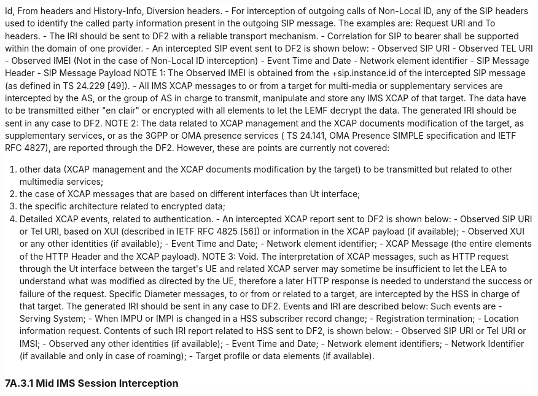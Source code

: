 Id, From headers and History-Info, Diversion headers.
\- For interception of outgoing calls of Non-Local ID, any of the SIP headers
used to identify the called party information present in the outgoing SIP
message. The examples are: Request URI and To headers.
\- The IRI should be sent to DF2 with a reliable transport mechanism.
\- Correlation for SIP to bearer shall be supported within the domain of one
provider.
\- An intercepted SIP event sent to DF2 is shown below:
\- Observed SIP URI
\- Observed TEL URI
\- Observed IMEI (Not in the case of Non-Local ID interception)
\- Event Time and Date
\- Network element identifier
\- SIP Message Header
\- SIP Message Payload
NOTE 1: The Observed IMEI is obtained from the +sip.instance.id of the
intercepted SIP message (as defined in TS 24.229 [49]).
\- All IMS XCAP messages to or from a target for multi-media or supplementary
services are intercepted by the AS, or the group of AS in charge to transmit,
manipulate and store any IMS XCAP of that target. The data have to be
transmitted either \"en clair\" or encrypted with all elements to let the LEMF
decrypt the data. The generated IRI should be sent in any case to DF2.
NOTE 2: The data related to XCAP management and the XCAP documents
modification of the target, as supplementary services, or as the 3GPP or OMA
presence services ( TS 24.141, OMA Presence SIMPLE specification and IETF RFC
4827), are reported through the DF2. However, these are points are currently
not covered:
1) other data (XCAP management and the XCAP documents modification by the
target) to be transmitted but related to other multimedia services;
2) the case of XCAP messages that are based on different interfaces than Ut
interface;
3) the specific architecture related to encrypted data;
4) Detailed XCAP events, related to authentication.
\- An intercepted XCAP report sent to DF2 is shown below:
\- Observed SIP URI or Tel URI, based on XUI (described in IETF RFC 4825 [56])
or information in the XCAP payload (if available);
\- Observed XUI or any other identities (if available);
\- Event Time and Date;
\- Network element identifier;
\- XCAP Message (the entire elements of the HTTP Header and the XCAP payload).
NOTE 3: Void.
The interpretation of XCAP messages, such as HTTP request through the Ut
interface between the target\'s UE and related XCAP server may sometime be
insufficient to let the LEA to understand what was modified as directed by the
UE, therefore a later HTTP response is needed to understand the success or
failure of the request.
Specific Diameter messages, to or from or related to a target, are intercepted
by the HSS in charge of that target. The generated IRI should be sent in any
case to DF2. Events and IRI are described below:
Such events are
\- Serving System;
\- When IMPU or IMPI is changed in a HSS subscriber record change;
\- Registration termination;
\- Location information request.
Contents of such IRI report related to HSS sent to DF2, is shown below:
\- Observed SIP URI or Tel URI or IMSI;
\- Observed any other identities (if available);
\- Event Time and Date;
\- Network element identifiers;
\- Network Identifier (if available and only in case of roaming);
\- Target profile or data elements (if available).
### 7A.3.1 Mid IMS Session Interception